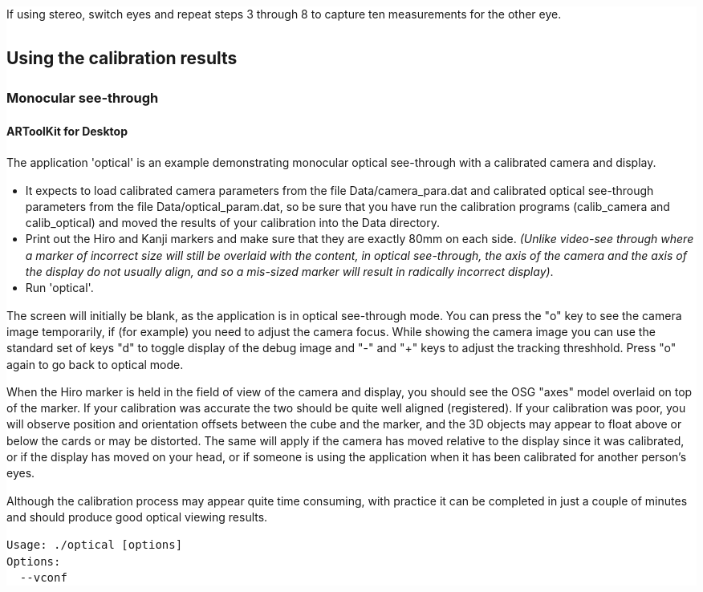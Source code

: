 If using stereo, switch eyes and repeat steps 3 through 8 to capture ten measurements for the other eye.

## Using the calibration results

### Monocular see-through

#### ARToolKit for Desktop

The application 'optical' is an example demonstrating monocular optical see-through with a calibrated camera and display.

-   It expects to load calibrated camera parameters from the file Data/camera_para.dat and calibrated optical see-through parameters from the file Data/optical_param.dat, so be sure that you have run the calibration programs (calib_camera and calib_optical) and moved the results of your calibration into the Data directory.
-   Print out the Hiro and Kanji markers and make sure that they are exactly 80mm on each side. *(Unlike video-see through where a marker of incorrect size will still be overlaid with the content, in optical see-through, the axis of the camera and the axis of the display do not usually align, and so a mis-sized marker will result in radically incorrect display)*.
-   Run 'optical'.

The screen will initially be blank, as the application is in optical see-through mode. You can press the "o" key to see the camera image temporarily, if (for example) you need to adjust the camera focus. While showing the camera image you can use the standard set of keys "d" to toggle display of the debug image and "-" and "+" keys to adjust the tracking threshhold. Press "o" again to go back to optical mode.

When the Hiro marker is held in the field of view of the camera and display, you should see the OSG "axes" model overlaid on top of the marker. If your calibration was accurate the two should be quite well aligned (registered). If your calibration was poor, you will observe position and orientation offsets between the cube and the marker, and the 3D objects may appear to float above or below the cards or may be distorted. The same will apply if the camera has moved relative to the display since it was calibrated, or if the display has moved on your head, or if someone is using the application when it has been calibrated for another person’s eyes.

Although the calibration process may appear quite time consuming, with practice it can be completed in just a couple of minutes and should produce good optical viewing results.

<pre>
Usage: ./optical [options]
Options:
  --vconf <video parameter for the camera>
  --cpara <camera parameter file for the camera>
  -cpara=<camera parameter file for the camera>
  --width w     Use display/window width of w pixels.
  --height h    Use display/window height of h pixels.
  --refresh f   Use display refresh rate of f Hz.
  --windowed    Display in window, rather than fullscreen.
  --fullscreen  Display fullscreen, rather than in window.
  -h -help --help: show this message
</pre>


[1]: http://www.cs.unc.edu/~azuma/azuma_AR.html
[2]: /Calibrating_your_camera
[optical_calibration_pattern]: /Optical_calibration_pattern.png
[performing_optical_calibration]: /Performing_optical_calibration.png
[optical_calibration_view]: /Optical_calibration_view.png
[ARToolKit_for_Unity_optical_parameters_file_location]: /ARToolKit_for_Unity_optical_parameters_file_location.png
[ARToolKit_for_Unity_optical_mode_enabled]: /ARToolKit_for_Unity_optical_mode_enabled.png
[ARToolKit_for_Unity_stereo_optical_cameraL]: /ARToolKit_for_Unity_stereo_optical_cameraL.png